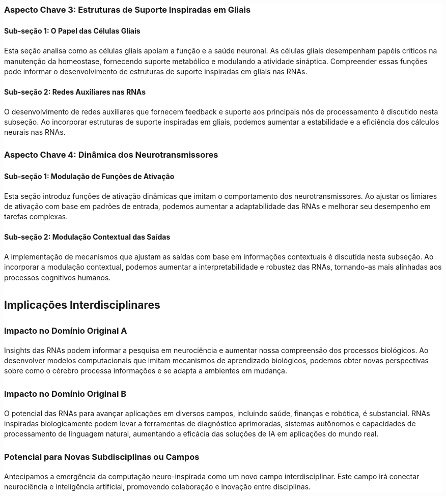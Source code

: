 ### Aspecto Chave 3: Estruturas de Suporte Inspiradas em Gliais

#### Sub-seção 1: O Papel das Células Gliais

Esta seção analisa como as células gliais apoiam a função e a saúde neuronal. As células gliais desempenham papéis críticos na manutenção da homeostase, fornecendo suporte metabólico e modulando a atividade sináptica. Compreender essas funções pode informar o desenvolvimento de estruturas de suporte inspiradas em gliais nas RNAs.

#### Sub-seção 2: Redes Auxiliares nas RNAs

O desenvolvimento de redes auxiliares que fornecem feedback e suporte aos principais nós de processamento é discutido nesta subseção. Ao incorporar estruturas de suporte inspiradas em gliais, podemos aumentar a estabilidade e a eficiência dos cálculos neurais nas RNAs.

### Aspecto Chave 4: Dinâmica dos Neurotransmissores

#### Sub-seção 1: Modulação de Funções de Ativação

Esta seção introduz funções de ativação dinâmicas que imitam o comportamento dos neurotransmissores. Ao ajustar os limiares de ativação com base em padrões de entrada, podemos aumentar a adaptabilidade das RNAs e melhorar seu desempenho em tarefas complexas.

#### Sub-seção 2: Modulação Contextual das Saídas

A implementação de mecanismos que ajustam as saídas com base em informações contextuais é discutida nesta subseção. Ao incorporar a modulação contextual, podemos aumentar a interpretabilidade e robustez das RNAs, tornando-as mais alinhadas aos processos cognitivos humanos.

## Implicações Interdisciplinares

### Impacto no Domínio Original A

Insights das RNAs podem informar a pesquisa em neurociência e aumentar nossa compreensão dos processos biológicos. Ao desenvolver modelos computacionais que imitam mecanismos de aprendizado biológicos, podemos obter novas perspectivas sobre como o cérebro processa informações e se adapta a ambientes em mudança.

### Impacto no Domínio Original B

O potencial das RNAs para avançar aplicações em diversos campos, incluindo saúde, finanças e robótica, é substancial. RNAs inspiradas biologicamente podem levar a ferramentas de diagnóstico aprimoradas, sistemas autônomos e capacidades de processamento de linguagem natural, aumentando a eficácia das soluções de IA em aplicações do mundo real.

### Potencial para Novas Subdisciplinas ou Campos

Antecipamos a emergência da computação neuro-inspirada como um novo campo interdisciplinar. Este campo irá conectar neurociência e inteligência artificial, promovendo colaboração e inovação entre disciplinas.
